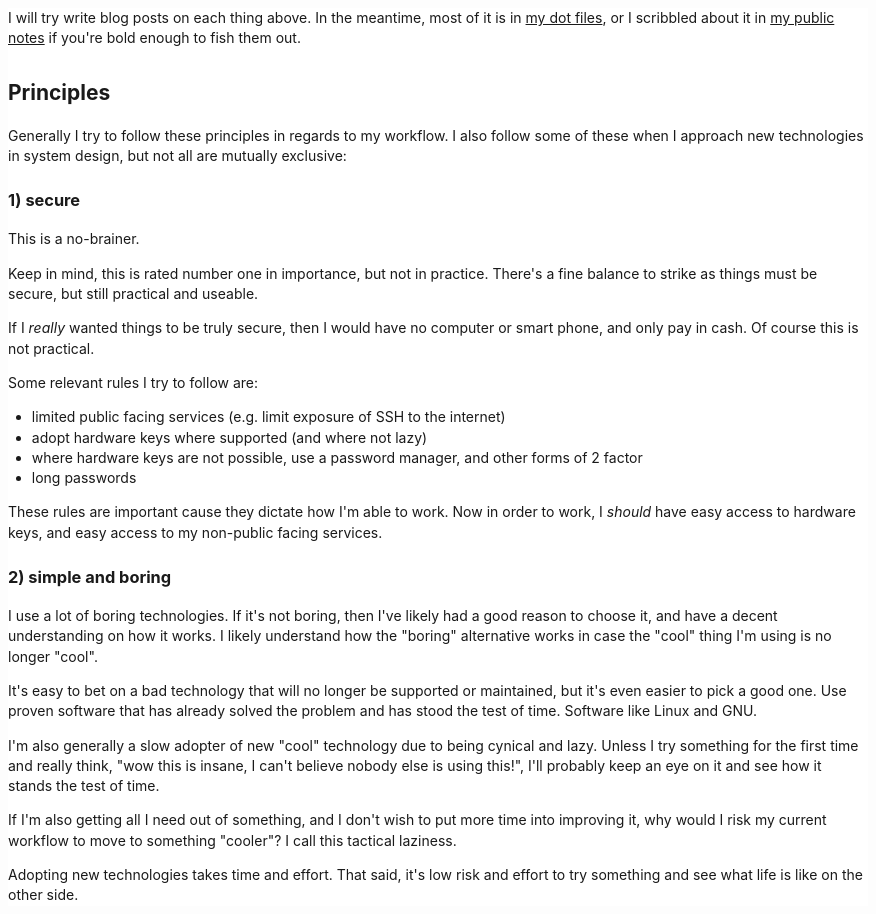 I will try write blog posts on each thing above. In the meantime, most of it is
in [my dot files](https://github.com/itsjfx/dotfiles), or I scribbled about it
in [my public notes](https://notes.jfx.ac) if you're bold enough to fish them
out.

## Principles

Generally I try to follow these principles in regards to my workflow. I also
follow some of these when I approach new technologies in system design, but not
all are mutually exclusive:

### 1) secure

This is a no-brainer.

Keep in mind, this is rated number one in importance, but not in practice.
There's a fine balance to strike as things must be secure, but still practical
and useable.

If I _really_ wanted things to be truly secure, then I would have no computer or
smart phone, and only pay in cash. Of course this is not practical.

Some relevant rules I try to follow are:
* limited public facing services (e.g. limit exposure of SSH to the internet)
* adopt hardware keys where supported (and where not lazy)
* where hardware keys are not possible, use a password manager, and other forms
  of 2 factor
* long passwords

These rules are important cause they dictate how I'm able to work. Now in order
to work, I _should_  have easy access to hardware keys, and easy access to my
non-public facing services.

### 2) simple and boring

I use a lot of boring technologies. If it's not boring, then I've likely had a
good reason to choose it, and have a decent understanding on how it works. I
likely understand how the "boring" alternative works in case the "cool" thing
I'm using is no longer "cool".

It's easy to bet on a bad technology that will no longer be supported or
maintained, but it's even easier to pick a good one. Use proven software that
has already solved the problem and has stood the test of time. Software like
Linux and GNU.

I'm also generally a slow adopter of new "cool" technology due to being cynical
and lazy. Unless I try something for the first time and really think, "wow this
is insane, I can't believe nobody else is using this!", I'll probably keep an
eye on it and see how it stands the test of time.

If I'm also getting all I need out of something, and I don't wish to put more
time into improving it, why would I risk my current workflow to move to
something "cooler"? I call this tactical laziness.

Adopting new technologies takes time and effort. That said, it's low risk and
effort to try something and see what life is like on the other side.

